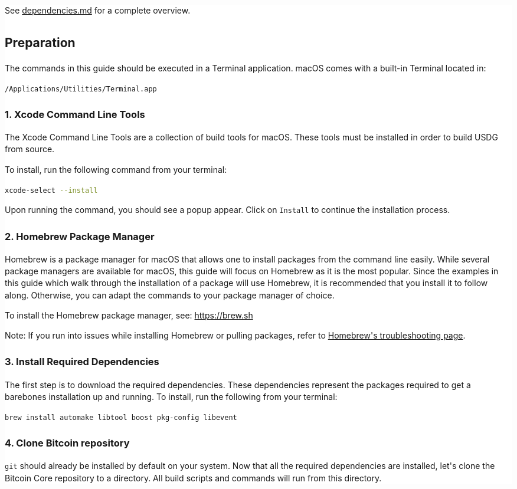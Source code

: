 See [dependencies.md](dependencies.md) for a complete overview.

## Preparation

The commands in this guide should be executed in a Terminal application.
macOS comes with a built-in Terminal located in:

```
/Applications/Utilities/Terminal.app
```

### 1. Xcode Command Line Tools

The Xcode Command Line Tools are a collection of build tools for macOS.
These tools must be installed in order to build USDG from source.

To install, run the following command from your terminal:

``` bash
xcode-select --install
```

Upon running the command, you should see a popup appear.
Click on `Install` to continue the installation process.

### 2. Homebrew Package Manager

Homebrew is a package manager for macOS that allows one to install packages from the command line easily.
While several package managers are available for macOS, this guide will focus on Homebrew as it is the most popular.
Since the examples in this guide which walk through the installation of a package will use Homebrew, it is recommended that you install it to follow along.
Otherwise, you can adapt the commands to your package manager of choice.

To install the Homebrew package manager, see: https://brew.sh

Note: If you run into issues while installing Homebrew or pulling packages, refer to [Homebrew's troubleshooting page](https://docs.brew.sh/Troubleshooting).

### 3. Install Required Dependencies

The first step is to download the required dependencies.
These dependencies represent the packages required to get a barebones installation up and running.
To install, run the following from your terminal:

``` bash
brew install automake libtool boost pkg-config libevent
```

### 4. Clone Bitcoin repository

`git` should already be installed by default on your system.
Now that all the required dependencies are installed, let's clone the Bitcoin Core repository to a directory.
All build scripts and commands will run from this directory.
